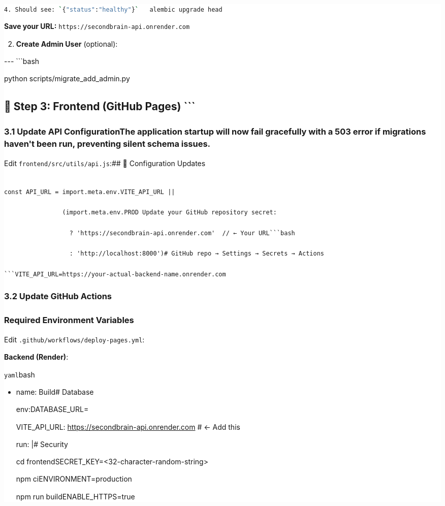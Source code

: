 ```bash
4. Should see: `{"status":"healthy"}`   alembic upgrade head

   ```

**Save your URL:** `https://secondbrain-api.onrender.com`

2. **Create Admin User** (optional):

---   ```bash

   python scripts/migrate_add_admin.py

## 🎨 Step 3: Frontend (GitHub Pages)   ```



### 3.1 Update API ConfigurationThe application startup will now fail gracefully with a 503 error if migrations haven't been run, preventing silent schema issues.



Edit `frontend/src/utils/api.js`:## 🔧 Configuration Updates



```javascript### Update Frontend API URL

const API_URL = import.meta.env.VITE_API_URL || 

                (import.meta.env.PROD Update your GitHub repository secret:

                  ? 'https://secondbrain-api.onrender.com'  // ← Your URL```bash

                  : 'http://localhost:8000')# GitHub repo → Settings → Secrets → Actions

```VITE_API_URL=https://your-actual-backend-name.onrender.com

```

### 3.2 Update GitHub Actions

### Required Environment Variables

Edit `.github/workflows/deploy-pages.yml`:

**Backend (Render)**:

```yaml```bash

- name: Build# Database

  env:DATABASE_URL=<postgresql-connection-string>

    VITE_API_URL: https://secondbrain-api.onrender.com  # ← Add this

  run: |# Security  

    cd frontendSECRET_KEY=<32-character-random-string>

    npm ciENVIRONMENT=production

    npm run buildENABLE_HTTPS=true

```
